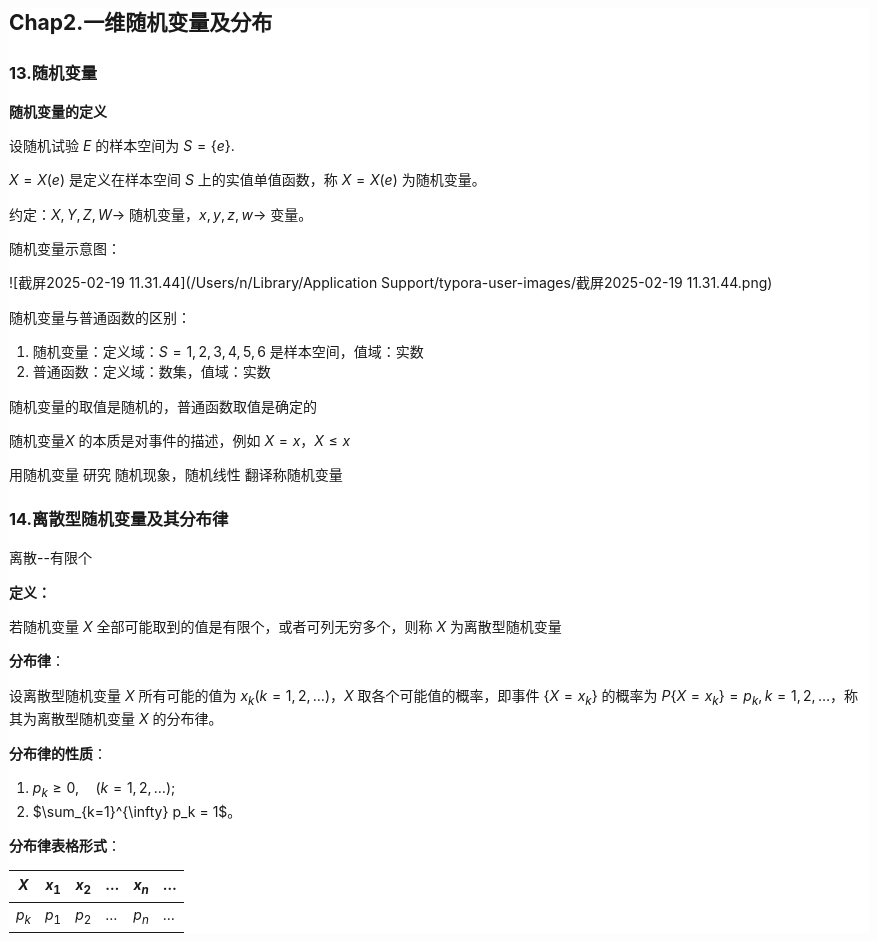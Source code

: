 ## Chap2.一维随机变量及分布



### 13.随机变量

**随机变量的定义**

设随机试验 $E$ 的样本空间为 $S = \{e\}$.

$X = X(e)$ 是定义在样本空间 $S$ 上的实值单值函数，称 $X = X(e)$ 为随机变量。

约定：$X, Y, Z, W \to$ 随机变量，$x, y, z, w \to$ 变量。



随机变量示意图：

![截屏2025-02-19 11.31.44](/Users/n/Library/Application Support/typora-user-images/截屏2025-02-19 11.31.44.png)

随机变量与普通函数的区别：

1. 随机变量：定义域：$S={1,2,3,4,5,6}$ 是样本空间，值域：实数
2. 普通函数：定义域：数集，值域：实数

随机变量的取值是随机的，普通函数取值是确定的

随机变量$X$ 的本质是对事件的描述，例如 $X=x$，$X\leq x$



用随机变量 研究 随机现象，随机线性 翻译称随机变量



### 14.离散型随机变量及其分布律

离散--有限个

**定义：** 

若随机变量 $X$ 全部可能取到的值是有限个，或者可列无穷多个，则称 $X$ 为离散型随机变量

**分布律**：

设离散型随机变量 $X$ 所有可能的值为 $x_k (k=1, 2, \dots)$，$X$ 取各个可能值的概率，即事件 $\{X = x_k\}$ 的概率为 $P\{X = x_k\} = p_k, k = 1, 2, \dots$，称其为离散型随机变量 $X$ 的分布律。



**分布律的性质**：

1. $p_k \geq 0, \quad (k = 1, 2, \dots)$;
2. $\sum_{k=1}^{\infty} p_k = 1$。



**分布律表格形式**：

| $X$   | $x_1$ | $x_2$ | $\dots$ | $x_n$ | $\dots$ |
| ----- | ----- | ----- | ------- | ----- | ------- |
| $p_k$ | $p_1$ | $p_2$ | $\dots$ | $p_n$ | $\dots$ |
